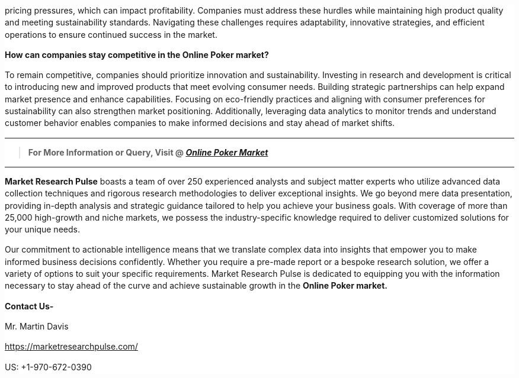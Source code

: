 pricing pressures, which can impact profitability. Companies must address these hurdles while maintaining high product quality and meeting sustainability standards. Navigating these challenges requires adaptability, innovative strategies, and efficient operations to ensure continued success in the market.</p><p><strong>How can companies stay competitive in the Online Poker market?</strong></p><p>To remain competitive, companies should prioritize innovation and sustainability. Investing in research and development is critical to introducing new and improved products that meet evolving consumer needs. Building strategic partnerships can help expand market presence and enhance capabilities. Focusing on eco-friendly practices and aligning with consumer preferences for sustainability can also strengthen market positioning. Additionally, leveraging data analytics to monitor trends and understand customer behavior enables companies to make informed decisions and stay ahead of market shifts.</p><hr /><blockquote><p><strong>For More Information or Query, Visit @&nbsp;<em><a href="https://marketresearchpulse.com/report/21032/online-poker-market?utm_source=Linkedin&utm_medium=022">Online Poker Market</a></em></strong></p></blockquote><hr /><p><strong>Market Research Pulse</strong> boasts a team of over 250 experienced analysts and subject matter experts who utilize advanced data collection techniques and rigorous research methodologies to deliver exceptional insights. We go beyond mere data presentation, providing in-depth analysis and strategic guidance tailored to help you achieve your business goals. With coverage of more than 25,000 high-growth and niche markets, we possess the industry-specific knowledge required to deliver customized solutions for your unique needs.</p><p>Our commitment to actionable intelligence means that we translate complex data into insights that empower you to make informed business decisions confidently. Whether you require a pre-made report or a bespoke research solution, we offer a variety of options to suit your specific requirements. Market Research Pulse is dedicated to equipping you with the information necessary to stay ahead of the curve and achieve sustainable growth in the <strong>Online Poker market.</strong></p><p><strong>Contact Us-</strong></p><p>Mr. Martin Davis</p><p>https://marketresearchpulse.com/</p><p>US: +1-970-672-0390</p>
